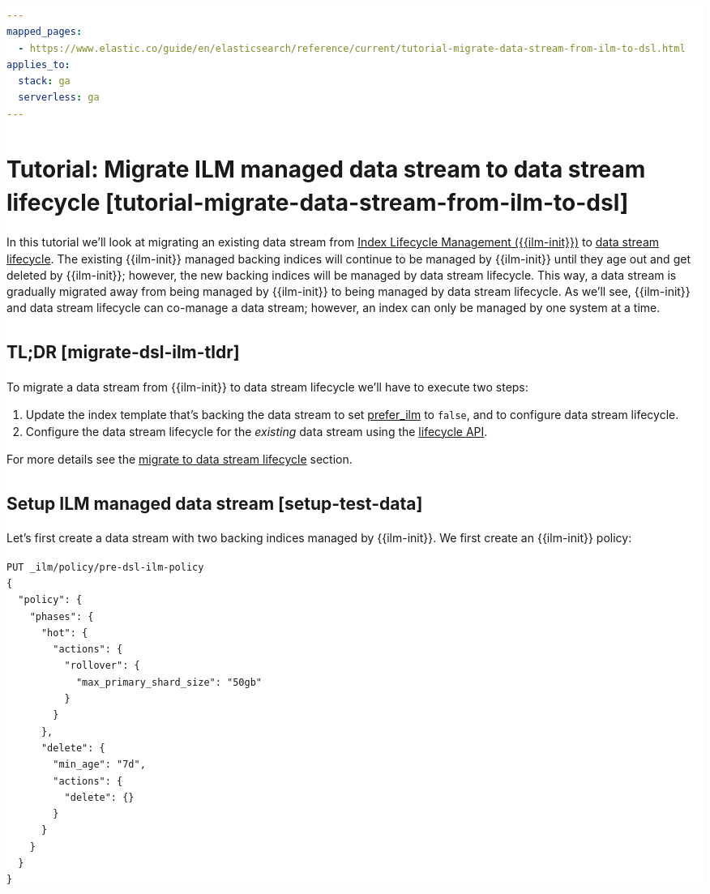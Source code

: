 ```yaml
---
mapped_pages:
  - https://www.elastic.co/guide/en/elasticsearch/reference/current/tutorial-migrate-data-stream-from-ilm-to-dsl.html
applies_to:
  stack: ga
  serverless: ga
---
```


# Tutorial: Migrate ILM managed data stream to data stream lifecycle [tutorial-migrate-data-stream-from-ilm-to-dsl]

In this tutorial we’ll look at migrating an existing data stream from [Index Lifecycle Management ({{ilm-init}})](../index-lifecycle-management.md) to [data stream lifecycle](../data-stream.md). The existing {{ilm-init}} managed backing indices will continue to be managed by {{ilm-init}} until they age out and get deleted by {{ilm-init}}; however, the new backing indices will be managed by data stream lifecycle. This way, a data stream is gradually migrated away from being managed by {{ilm-init}} to being managed by data stream lifecycle. As we’ll see, {{ilm-init}} and data stream lifecycle can co-manage a data stream; however, an index can only be managed by one system at a time.


## TL;DR [migrate-dsl-ilm-tldr]

To migrate a data stream from {{ilm-init}} to data stream lifecycle we’ll have to execute two steps:

1. Update the index template that’s backing the data stream to set [prefer_ilm](elasticsearch://reference/elasticsearch/configuration-reference/data-stream-lifecycle-settings.md#index-lifecycle-prefer-ilm) to `false`, and to configure data stream lifecycle.
2. Configure the data stream lifecycle for the *existing* data stream using the [lifecycle API](https://www.elastic.co/docs/api/doc/elasticsearch/operation/operation-indices-put-data-lifecycle).

For more details see the [migrate to data stream lifecycle](#migrate-from-ilm-to-dsl) section.


## Setup ILM managed data stream [setup-test-data]

Let’s first create a data stream with two backing indices managed by {{ilm-init}}. We first create an {{ilm-init}} policy:

```console
PUT _ilm/policy/pre-dsl-ilm-policy
{
  "policy": {
    "phases": {
      "hot": {
        "actions": {
          "rollover": {
            "max_primary_shard_size": "50gb"
          }
        }
      },
      "delete": {
        "min_age": "7d",
        "actions": {
          "delete": {}
        }
      }
    }
  }
}
```
